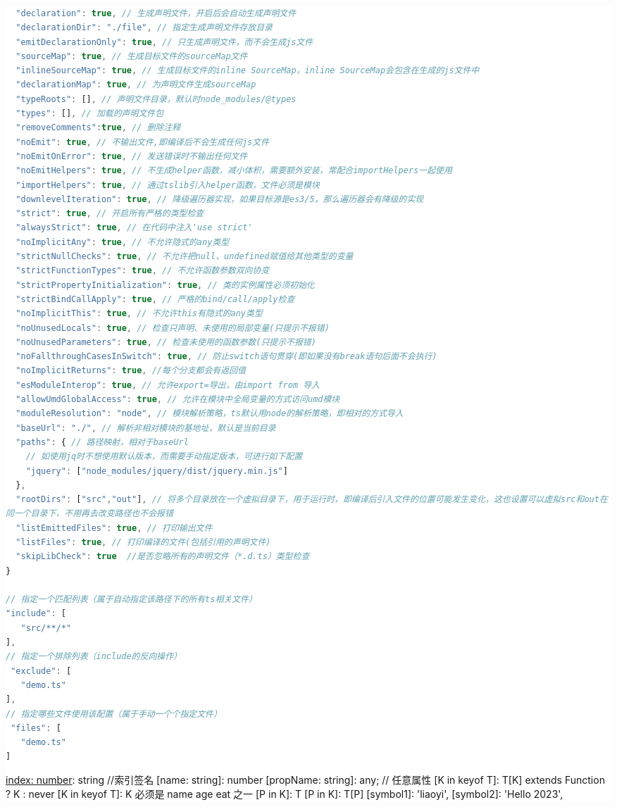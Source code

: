 ```typescript
  "declaration": true, // 生成声明文件，开启后会自动生成声明文件
  "declarationDir": "./file", // 指定生成声明文件存放目录
  "emitDeclarationOnly": true, // 只生成声明文件，而不会生成js文件
  "sourceMap": true, // 生成目标文件的sourceMap文件
  "inlineSourceMap": true, // 生成目标文件的inline SourceMap，inline SourceMap会包含在生成的js文件中
  "declarationMap": true, // 为声明文件生成sourceMap
  "typeRoots": [], // 声明文件目录，默认时node_modules/@types
  "types": [], // 加载的声明文件包
  "removeComments":true, // 删除注释 
  "noEmit": true, // 不输出文件,即编译后不会生成任何js文件
  "noEmitOnError": true, // 发送错误时不输出任何文件
  "noEmitHelpers": true, // 不生成helper函数，减小体积，需要额外安装，常配合importHelpers一起使用
  "importHelpers": true, // 通过tslib引入helper函数，文件必须是模块
  "downlevelIteration": true, // 降级遍历器实现，如果目标源是es3/5，那么遍历器会有降级的实现
  "strict": true, // 开启所有严格的类型检查
  "alwaysStrict": true, // 在代码中注入'use strict'
  "noImplicitAny": true, // 不允许隐式的any类型
  "strictNullChecks": true, // 不允许把null、undefined赋值给其他类型的变量
  "strictFunctionTypes": true, // 不允许函数参数双向协变
  "strictPropertyInitialization": true, // 类的实例属性必须初始化
  "strictBindCallApply": true, // 严格的bind/call/apply检查
  "noImplicitThis": true, // 不允许this有隐式的any类型
  "noUnusedLocals": true, // 检查只声明、未使用的局部变量(只提示不报错)
  "noUnusedParameters": true, // 检查未使用的函数参数(只提示不报错)
  "noFallthroughCasesInSwitch": true, // 防止switch语句贯穿(即如果没有break语句后面不会执行)
  "noImplicitReturns": true, //每个分支都会有返回值
  "esModuleInterop": true, // 允许export=导出，由import from 导入
  "allowUmdGlobalAccess": true, // 允许在模块中全局变量的方式访问umd模块
  "moduleResolution": "node", // 模块解析策略，ts默认用node的解析策略，即相对的方式导入
  "baseUrl": "./", // 解析非相对模块的基地址，默认是当前目录
  "paths": { // 路径映射，相对于baseUrl
    // 如使用jq时不想使用默认版本，而需要手动指定版本，可进行如下配置
    "jquery": ["node_modules/jquery/dist/jquery.min.js"]
  },
  "rootDirs": ["src","out"], // 将多个目录放在一个虚拟目录下，用于运行时，即编译后引入文件的位置可能发生变化，这也设置可以虚拟src和out在同一个目录下，不用再去改变路径也不会报错
  "listEmittedFiles": true, // 打印输出文件
  "listFiles": true, // 打印编译的文件(包括引用的声明文件)
  "skipLibCheck": true  //是否忽略所有的声明文件（*.d.ts）类型检查
}
 
// 指定一个匹配列表（属于自动指定该路径下的所有ts相关文件）
"include": [
   "src/**/*"
],
// 指定一个排除列表（include的反向操作）
 "exclude": [
   "demo.ts"
],
// 指定哪些文件使用该配置（属于手动一个个指定文件）
 "files": [
   "demo.ts"
]
```


  [index: number]: string;   
  [k: string ]: number
  [index: number]: string //索引签名
  [name: string]: number
  [propName: string]: any; // 任意属性 
  [K in keyof T]: T[K] extends Function ? K : never
  [K in keyof T]:  K 必须是 name age eat 之一
  [P in K]: T
  [P in K]: T[P]
   [symbol1]: 'liaoyi',
   [symbol2]: 'Hello 2023',